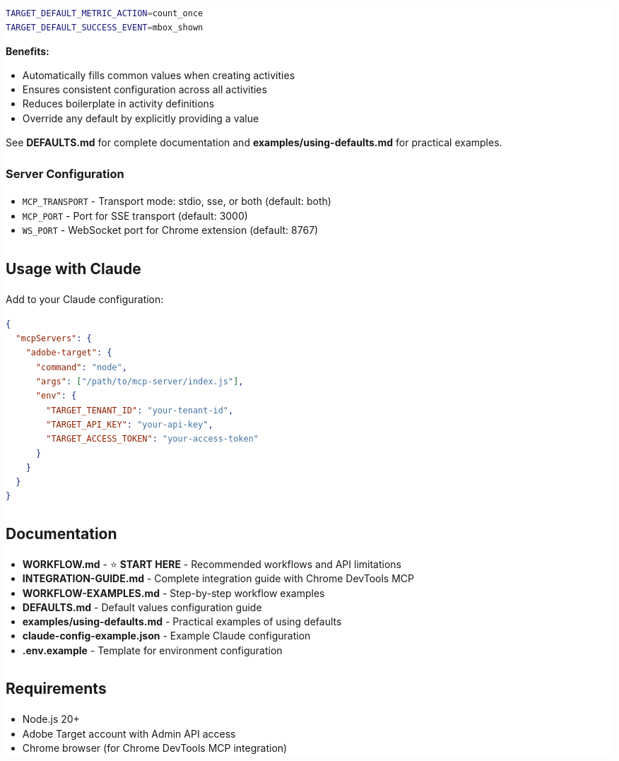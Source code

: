 ```bash
TARGET_DEFAULT_METRIC_ACTION=count_once
TARGET_DEFAULT_SUCCESS_EVENT=mbox_shown
```

**Benefits:**
- Automatically fills common values when creating activities
- Ensures consistent configuration across all activities
- Reduces boilerplate in activity definitions
- Override any default by explicitly providing a value

See **DEFAULTS.md** for complete documentation and **examples/using-defaults.md** for practical examples.

### Server Configuration

- `MCP_TRANSPORT` - Transport mode: stdio, sse, or both (default: both)
- `MCP_PORT` - Port for SSE transport (default: 3000)
- `WS_PORT` - WebSocket port for Chrome extension (default: 8767)

## Usage with Claude

Add to your Claude configuration:

```json
{
  "mcpServers": {
    "adobe-target": {
      "command": "node",
      "args": ["/path/to/mcp-server/index.js"],
      "env": {
        "TARGET_TENANT_ID": "your-tenant-id",
        "TARGET_API_KEY": "your-api-key",
        "TARGET_ACCESS_TOKEN": "your-access-token"
      }
    }
  }
}
```

## Documentation

- **WORKFLOW.md** - ⭐ **START HERE** - Recommended workflows and API limitations
- **INTEGRATION-GUIDE.md** - Complete integration guide with Chrome DevTools MCP
- **WORKFLOW-EXAMPLES.md** - Step-by-step workflow examples
- **DEFAULTS.md** - Default values configuration guide
- **examples/using-defaults.md** - Practical examples of using defaults
- **claude-config-example.json** - Example Claude configuration
- **.env.example** - Template for environment configuration

## Requirements

- Node.js 20+
- Adobe Target account with Admin API access
- Chrome browser (for Chrome DevTools MCP integration)
